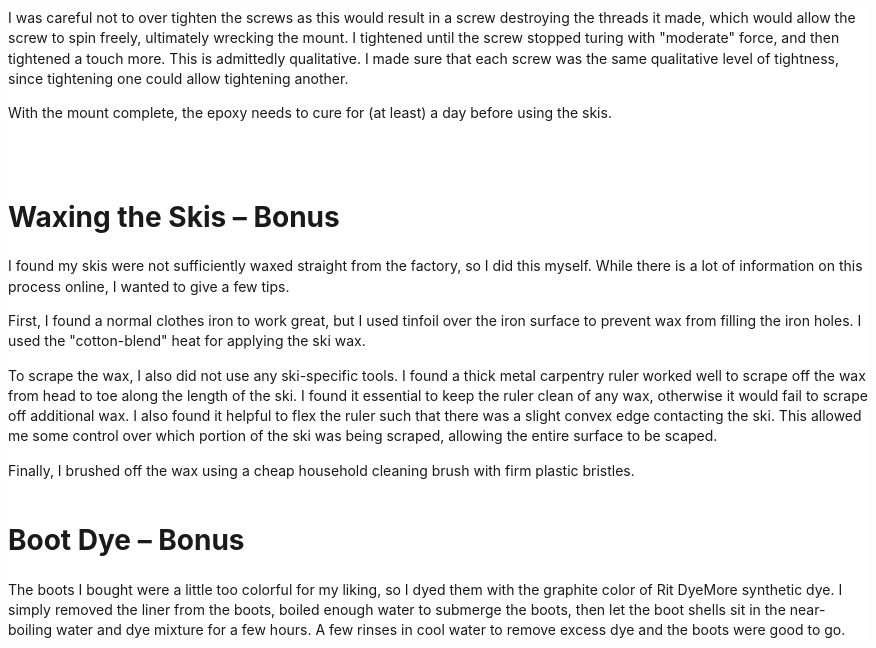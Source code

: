 I was careful not to over tighten the screws as this would result in a screw destroying the threads it made, which would allow the screw to spin freely, ultimately wrecking the mount. I tightened until the screw stopped turing with "moderate" force, and then tightened a touch more. This is admittedly qualitative. I made sure that each screw was the same qualitative level of tightness, since tightening one could allow tightening another.

With the mount complete, the epoxy needs to cure for (at least) a day before using the skis. 

<img src="/assets/SkiBindings/SkiBindings2.jpg" alt="" width="65%" class="image"/>

# Waxing the Skis – Bonus

I found my skis were not sufficiently waxed straight from the factory, so I did this myself. While there is a lot of information on this process online, I wanted to give a few tips.

First, I found a normal clothes iron to work great, but I used tinfoil over the iron surface to prevent wax from filling the iron holes. I used the "cotton-blend" heat for applying the ski wax. 

To scrape the wax, I also did not use any ski-specific tools. I found a thick metal carpentry ruler worked well to scrape off the wax from head to toe along the length of the ski. I found it essential to keep the ruler clean of any wax, otherwise it would fail to scrape off additional wax. I also found it helpful to flex the ruler such that there was a slight convex edge contacting the ski. This allowed me some control over which portion of the ski was being scraped, allowing the entire surface to be scaped.

Finally, I brushed off the wax using a cheap household cleaning brush with firm plastic bristles. 

# Boot Dye – Bonus

The boots I bought were a little too colorful for my liking, so I dyed them with the graphite color of Rit DyeMore synthetic dye. I simply removed the liner from the boots, boiled enough water to submerge the boots, then let the boot shells sit in the near-boiling water and dye mixture for a few hours. A few rinses in cool water to remove excess dye and the boots were good to go.

